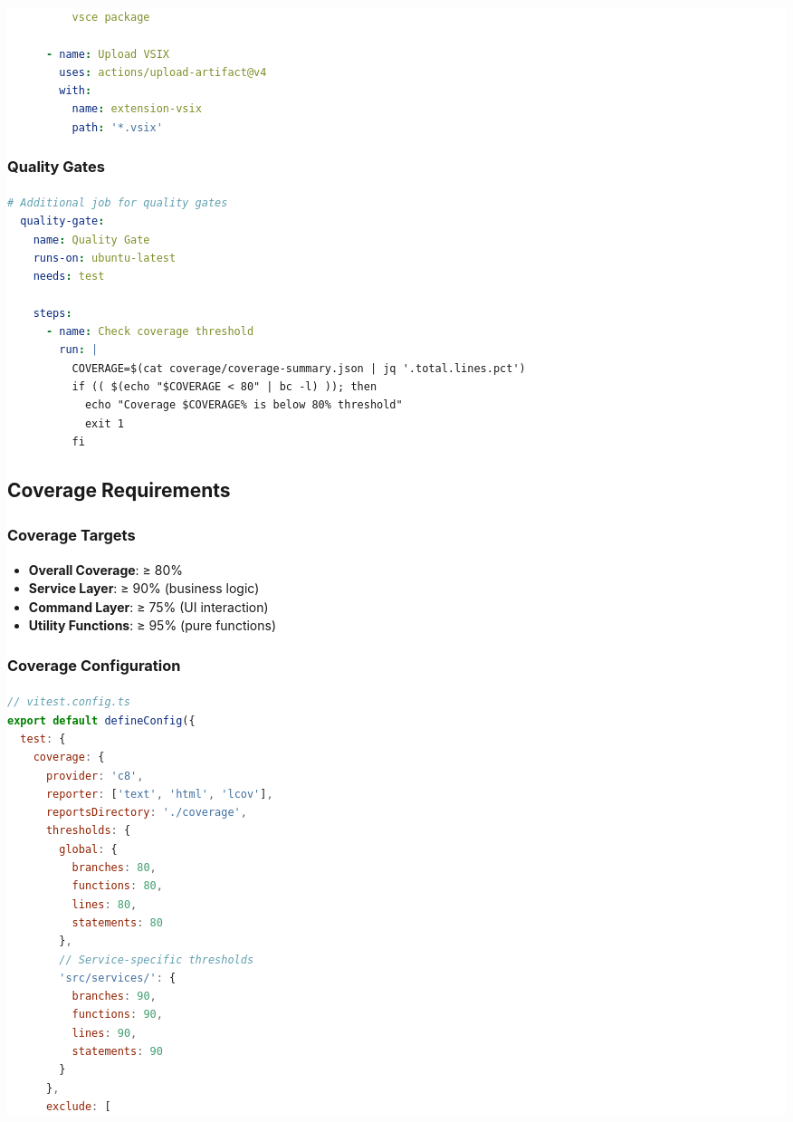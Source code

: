 ```yaml
          vsce package
          
      - name: Upload VSIX
        uses: actions/upload-artifact@v4
        with:
          name: extension-vsix
          path: '*.vsix'
```

### Quality Gates

```yaml
# Additional job for quality gates
  quality-gate:
    name: Quality Gate
    runs-on: ubuntu-latest
    needs: test
    
    steps:
      - name: Check coverage threshold
        run: |
          COVERAGE=$(cat coverage/coverage-summary.json | jq '.total.lines.pct')
          if (( $(echo "$COVERAGE < 80" | bc -l) )); then
            echo "Coverage $COVERAGE% is below 80% threshold"
            exit 1
          fi
```

## Coverage Requirements

### Coverage Targets

- **Overall Coverage**: ≥ 80%
- **Service Layer**: ≥ 90% (business logic)
- **Command Layer**: ≥ 75% (UI interaction)
- **Utility Functions**: ≥ 95% (pure functions)

### Coverage Configuration

```javascript
// vitest.config.ts
export default defineConfig({
  test: {
    coverage: {
      provider: 'c8',
      reporter: ['text', 'html', 'lcov'],
      reportsDirectory: './coverage',
      thresholds: {
        global: {
          branches: 80,
          functions: 80,
          lines: 80,
          statements: 80
        },
        // Service-specific thresholds
        'src/services/': {
          branches: 90,
          functions: 90,
          lines: 90,
          statements: 90
        }
      },
      exclude: [
```